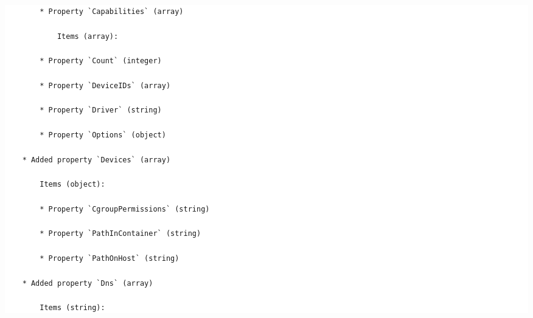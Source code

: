 
            * Property `Capabilities` (array)

                Items (array):

            * Property `Count` (integer)

            * Property `DeviceIDs` (array)

            * Property `Driver` (string)

            * Property `Options` (object)

        * Added property `Devices` (array)

            Items (object):

            * Property `CgroupPermissions` (string)

            * Property `PathInContainer` (string)

            * Property `PathOnHost` (string)

        * Added property `Dns` (array)

            Items (string):

